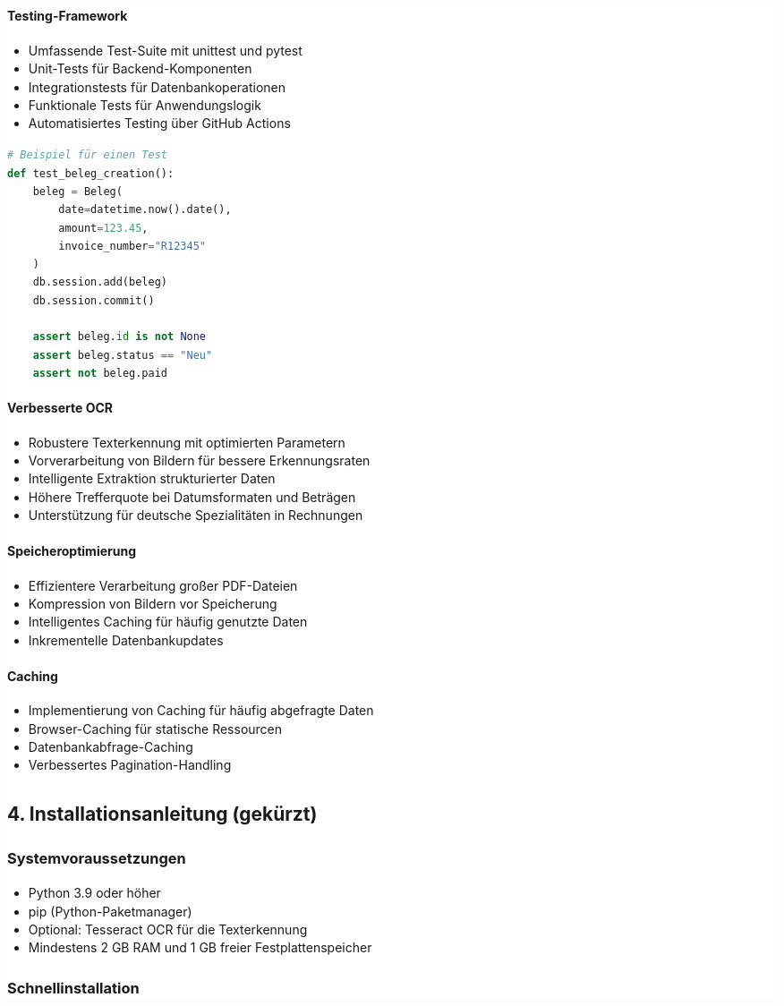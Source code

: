 #### Testing-Framework
- Umfassende Test-Suite mit unittest und pytest
- Unit-Tests für Backend-Komponenten
- Integrationstests für Datenbankoperationen
- Funktionale Tests für Anwendungslogik
- Automatisiertes Testing über GitHub Actions

```python
# Beispiel für einen Test
def test_beleg_creation():
    beleg = Beleg(
        date=datetime.now().date(),
        amount=123.45,
        invoice_number="R12345"
    )
    db.session.add(beleg)
    db.session.commit()
    
    assert beleg.id is not None
    assert beleg.status == "Neu"
    assert not beleg.paid
```

#### Verbesserte OCR
- Robustere Texterkennung mit optimierten Parametern
- Vorverarbeitung von Bildern für bessere Erkennungsraten
- Intelligente Extraktion strukturierter Daten
- Höhere Trefferquote bei Datumsformaten und Beträgen
- Unterstützung für deutsche Spezialitäten in Rechnungen

#### Speicheroptimierung
- Effizientere Verarbeitung großer PDF-Dateien
- Kompression von Bildern vor Speicherung
- Intelligentes Caching für häufig genutzte Daten
- Inkrementelle Datenbankupdates

#### Caching
- Implementierung von Caching für häufig abgefragte Daten
- Browser-Caching für statische Ressourcen
- Datenbankabfrage-Caching
- Verbessertes Pagination-Handling

## 4. Installationsanleitung (gekürzt)

### Systemvoraussetzungen
- Python 3.9 oder höher
- pip (Python-Paketmanager)
- Optional: Tesseract OCR für die Texterkennung
- Mindestens 2 GB RAM und 1 GB freier Festplattenspeicher

### Schnellinstallation
